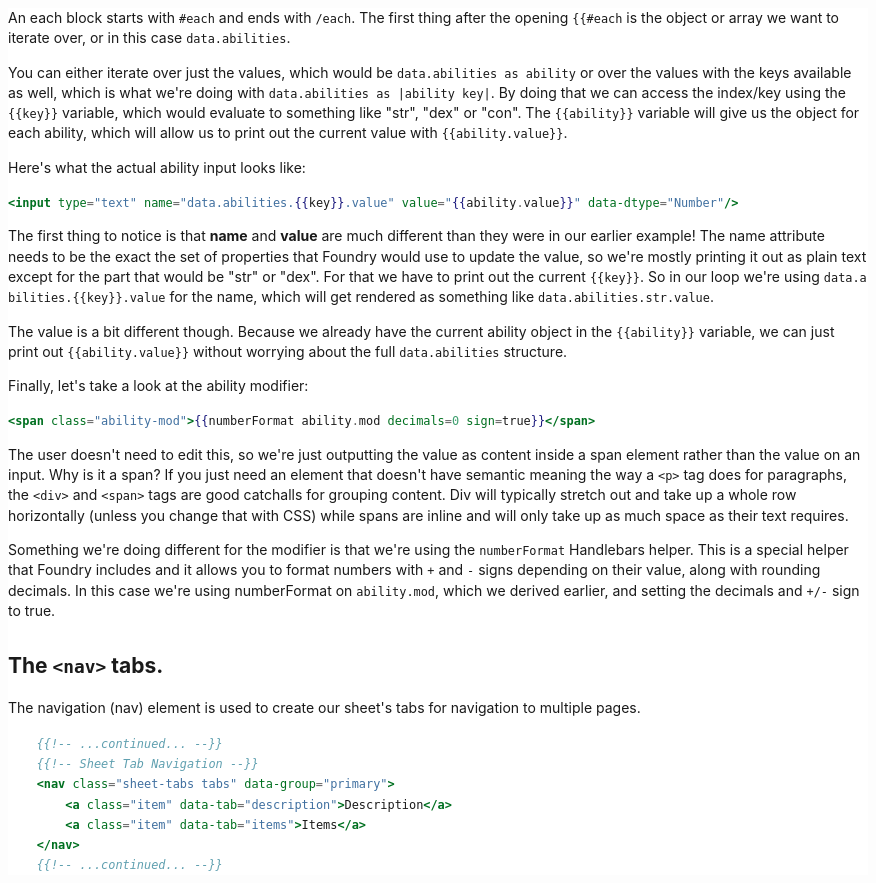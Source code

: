 

An each block starts with `#each` and ends with `/each`. The first thing after the opening `{{#each` is the object or array we want to iterate over, or in this case `data.abilities`.

You can either iterate over just the values, which would be `data.abilities as ability` or over the values with the keys available as well, which is what we're doing with `data.abilities as |ability key|`. By doing that we can access the index/key using the `{{key}}` variable, which would evaluate to something like "str", "dex" or "con". The `{{ability}}` variable will give us the object for each ability, which will allow us to print out the current value with `{{ability.value}}`.

Here's what the actual ability input looks like:



```handlebars
<input type="text" name="data.abilities.{{key}}.value" value="{{ability.value}}" data-dtype="Number"/>
```



The first thing to notice is that **name** and **value** are much different than they were in our earlier example! The name attribute needs to be the exact the set of properties that Foundry would use to update the value, so we're mostly printing it out as plain text except for the part that would be "str" or "dex". For that we have to print out the current `{{key}}`. So in our loop we're using `data.abilities.{{key}}.value` for the name, which will get rendered as something like `data.abilities.str.value`.

The value is a bit different though. Because we already have the current ability object in the `{{ability}}` variable, we can just print out `{{ability.value}}` without worrying about the full `data.abilities` structure.

Finally, let's take a look at the ability modifier:



```handlebars
<span class="ability-mod">{{numberFormat ability.mod decimals=0 sign=true}}</span>
```



The user doesn't need to edit this, so we're just outputting the value as content inside a span element rather than the value on an input. Why is it a span? If you just need an element that doesn't have semantic meaning the way a `<p>` tag does for paragraphs, the `<div>` and `<span>` tags are good catchalls for grouping content. Div will typically stretch out and take up a whole row horizontally (unless you change that with CSS) while spans are inline and will only take up as much space as their text requires.

Something we're doing different for the modifier is that we're using the `numberFormat` Handlebars helper. This is a special helper that Foundry includes and it allows you to format numbers with `+` and `-` signs depending on their value, along with rounding decimals. In this case we're using numberFormat on `ability.mod`, which we derived earlier, and setting the decimals and `+/-` sign to true.

## The `<nav>` tabs.

The navigation (nav) element is used to create our sheet's tabs for navigation to multiple pages.



```handlebars
    {{!-- ...continued... --}}
    {{!-- Sheet Tab Navigation --}}
    <nav class="sheet-tabs tabs" data-group="primary">
        <a class="item" data-tab="description">Description</a>
        <a class="item" data-tab="items">Items</a>
    </nav>
    {{!-- ...continued... --}}
```
